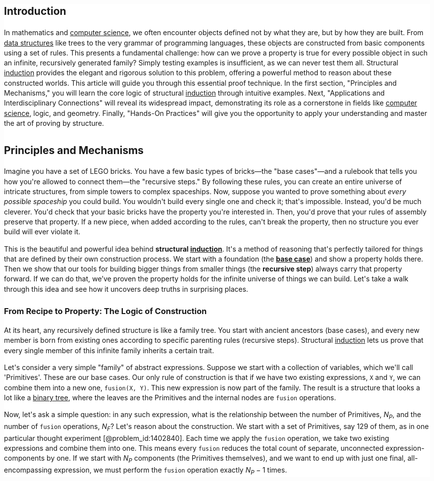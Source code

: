 ## Introduction
In mathematics and [computer science](@article_id:150299), we often encounter objects defined not by what they are, but by how they are built. From [data structures](@article_id:261640) like trees to the very grammar of programming languages, these objects are constructed from basic components using a set of rules. This presents a fundamental challenge: how can we prove a property is true for every possible object in such an infinite, recursively generated family? Simply testing examples is insufficient, as we can never test them all. Structural [induction](@article_id:273842) provides the elegant and rigorous solution to this problem, offering a powerful method to reason about these constructed worlds. This article will guide you through this essential proof technique. In the first section, "Principles and Mechanisms," you will learn the core logic of structural [induction](@article_id:273842) through intuitive examples. Next, "Applications and Interdisciplinary Connections" will reveal its widespread impact, demonstrating its role as a cornerstone in fields like [computer science](@article_id:150299), logic, and geometry. Finally, "Hands-On Practices" will give you the opportunity to apply your understanding and master the art of proving by structure.

## Principles and Mechanisms

Imagine you have a set of LEGO bricks. You have a few basic types of bricks—the "base cases"—and a rulebook that tells you how you're allowed to connect them—the "recursive steps." By following these rules, you can create an entire universe of intricate structures, from simple towers to complex spaceships. Now, suppose you wanted to prove something about *every possible spaceship* you could build. You wouldn't build every single one and check it; that's impossible. Instead, you'd be much cleverer. You'd check that your basic bricks have the property you're interested in. Then, you'd prove that your rules of assembly preserve that property. If a new piece, when added according to the rules, can't break the property, then no structure you ever build will ever violate it.

This is the beautiful and powerful idea behind **structural [induction](@article_id:273842)**. It's a method of reasoning that's perfectly tailored for things that are defined by their own construction process. We start with a foundation (the **[base case](@article_id:146188)**) and show a property holds there. Then we show that our tools for building bigger things from smaller things (the **recursive step**) always carry that property forward. If we can do that, we’ve proven the property holds for the infinite universe of things we can build. Let's take a walk through this idea and see how it uncovers deep truths in surprising places.

### From Recipe to Property: The Logic of Construction

At its heart, any recursively defined structure is like a family tree. You start with ancient ancestors (base cases), and every new member is born from existing ones according to specific parenting rules (recursive steps). Structural [induction](@article_id:273842) lets us prove that every single member of this infinite family inherits a certain trait.

Let's consider a very simple "family" of abstract expressions. Suppose we start with a collection of variables, which we'll call 'Primitives'. These are our base cases. Our only rule of construction is that if we have two existing expressions, `X` and `Y`, we can combine them into a new one, `fusion(X, Y)`. This new expression is now part of the family. The result is a structure that looks a lot like a [binary tree](@article_id:263385), where the leaves are the Primitives and the internal nodes are `fusion` operations.

Now, let's ask a simple question: in any such expression, what is the relationship between the number of Primitives, $N_P$, and the number of `fusion` operations, $N_F$? Let's reason about the construction. We start with a set of Primitives, say 129 of them, as in one particular thought experiment [@problem_id:1402840]. Each time we apply the `fusion` operation, we take two existing expressions and combine them into one. This means every `fusion` reduces the total count of separate, unconnected expression-components by one. If we start with $N_P$ components (the Primitives themselves), and we want to end up with just one final, all-encompassing expression, we must perform the `fusion` operation exactly $N_P - 1$ times.
